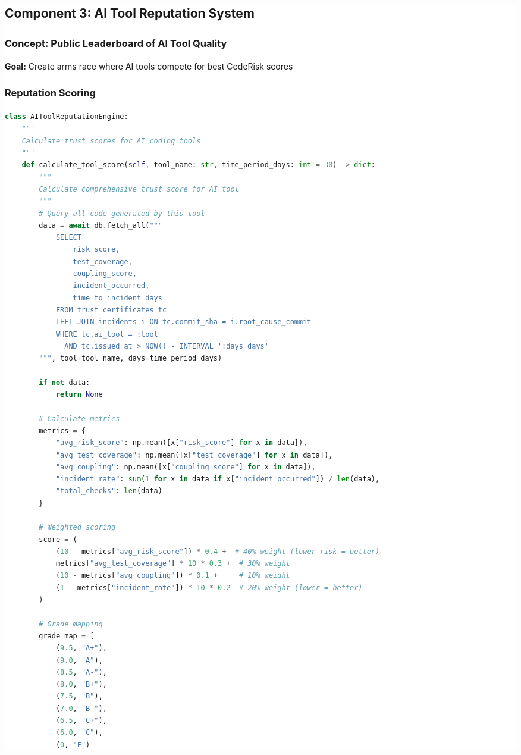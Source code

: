 
## Component 3: AI Tool Reputation System

### Concept: Public Leaderboard of AI Tool Quality

**Goal:** Create arms race where AI tools compete for best CodeRisk scores

### Reputation Scoring

```python
class AIToolReputationEngine:
    """
    Calculate trust scores for AI coding tools
    """
    def calculate_tool_score(self, tool_name: str, time_period_days: int = 30) -> dict:
        """
        Calculate comprehensive trust score for AI tool
        """
        # Query all code generated by this tool
        data = await db.fetch_all("""
            SELECT
                risk_score,
                test_coverage,
                coupling_score,
                incident_occurred,
                time_to_incident_days
            FROM trust_certificates tc
            LEFT JOIN incidents i ON tc.commit_sha = i.root_cause_commit
            WHERE tc.ai_tool = :tool
              AND tc.issued_at > NOW() - INTERVAL ':days days'
        """, tool=tool_name, days=time_period_days)

        if not data:
            return None

        # Calculate metrics
        metrics = {
            "avg_risk_score": np.mean([x["risk_score"] for x in data]),
            "avg_test_coverage": np.mean([x["test_coverage"] for x in data]),
            "avg_coupling": np.mean([x["coupling_score"] for x in data]),
            "incident_rate": sum(1 for x in data if x["incident_occurred"]) / len(data),
            "total_checks": len(data)
        }

        # Weighted scoring
        score = (
            (10 - metrics["avg_risk_score"]) * 0.4 +  # 40% weight (lower risk = better)
            metrics["avg_test_coverage"] * 10 * 0.3 +  # 30% weight
            (10 - metrics["avg_coupling"]) * 0.1 +     # 10% weight
            (1 - metrics["incident_rate"]) * 10 * 0.2  # 20% weight (lower = better)
        )

        # Grade mapping
        grade_map = [
            (9.5, "A+"),
            (9.0, "A"),
            (8.5, "A-"),
            (8.0, "B+"),
            (7.5, "B"),
            (7.0, "B-"),
            (6.5, "C+"),
            (6.0, "C"),
            (0, "F")
```